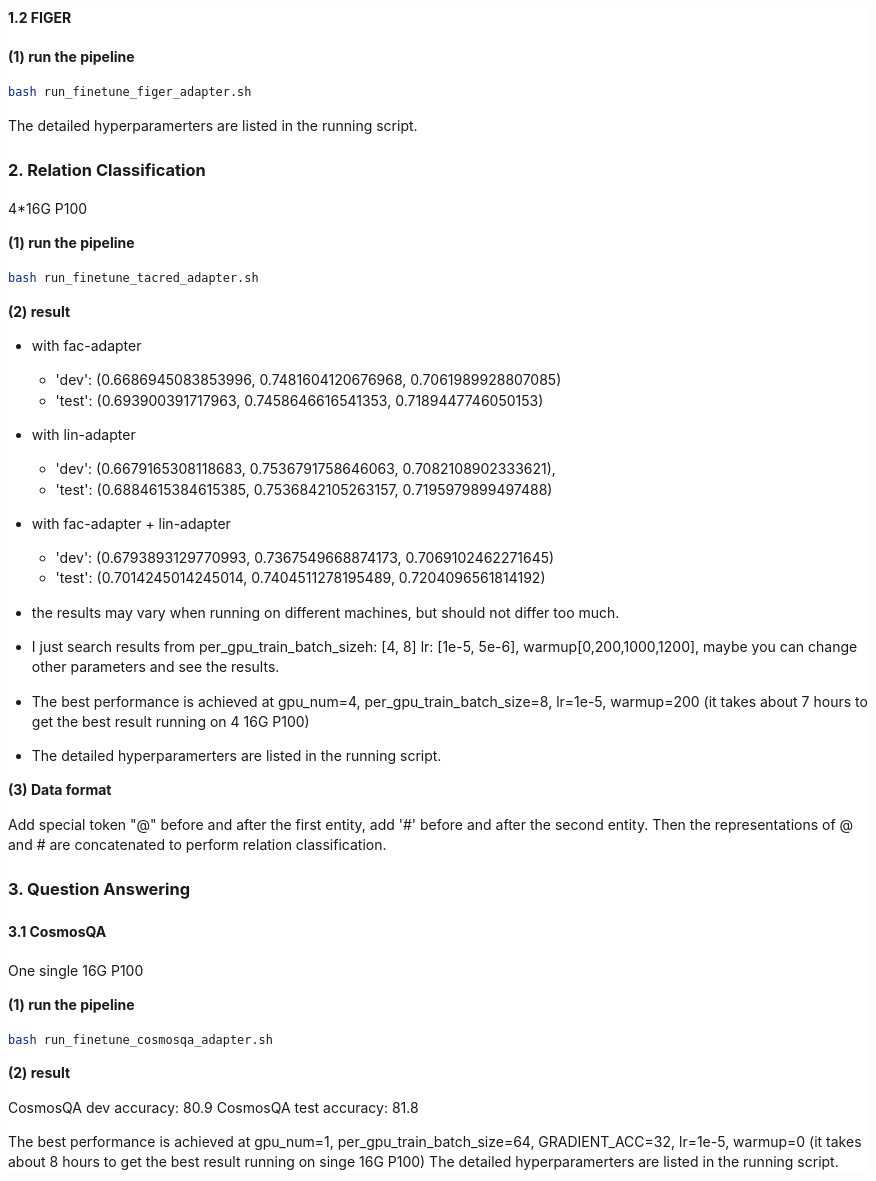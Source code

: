 #### 1.2 FIGER
**(1) run the pipeline**
```bash
bash run_finetune_figer_adapter.sh
```
The detailed hyperparamerters are listed in the running script.

### 2. Relation Classification
4*16G P100

**(1) run the pipeline**
```bash
bash run_finetune_tacred_adapter.sh
```
**(2) result**
- with fac-adapter
    - 'dev': (0.6686945083853996, 0.7481604120676968, 0.7061989928807085)
    - 'test': (0.693900391717963, 0.7458646616541353, 0.7189447746050153)
- with lin-adapter
    - 'dev': (0.6679165308118683, 0.7536791758646063, 0.7082108902333621),
    - 'test': (0.6884615384615385, 0.7536842105263157, 0.7195979899497488)
- with fac-adapter + lin-adapter
    - 'dev': (0.6793893129770993, 0.7367549668874173, 0.7069102462271645)
    - 'test': (0.7014245014245014, 0.7404511278195489, 0.7204096561814192)

- the results may vary when running on different machines, but should not differ too much.
- I just search results from per_gpu_train_batch_sizeh: [4, 8] lr: [1e-5, 5e-6], warmup[0,200,1000,1200], maybe you can change other parameters and see the results.
- The best performance is achieved at gpu_num=4, per_gpu_train_batch_size=8, lr=1e-5, warmup=200 (it takes about 7 hours to get the best result running on 4 16G P100)
- The detailed hyperparamerters are listed in the running script.

**(3) Data format**

Add special token "@" before and after the first entity, add '#' before and after the second entity. Then the representations of  @ and # are concatenated to perform relation classification.


### 3. Question Answering
#### 3.1 CosmosQA
One single 16G P100

**(1) run the pipeline**
```bash
bash run_finetune_cosmosqa_adapter.sh
```

**(2) result**

CosmosQA dev accuracy: 80.9
CosmosQA test accuracy: 81.8

The best performance is achieved at gpu_num=1, per_gpu_train_batch_size=64, GRADIENT_ACC=32, lr=1e-5, warmup=0 (it takes about 8 hours to get the best result running on singe 16G P100)
The detailed hyperparamerters are listed in the running script.
